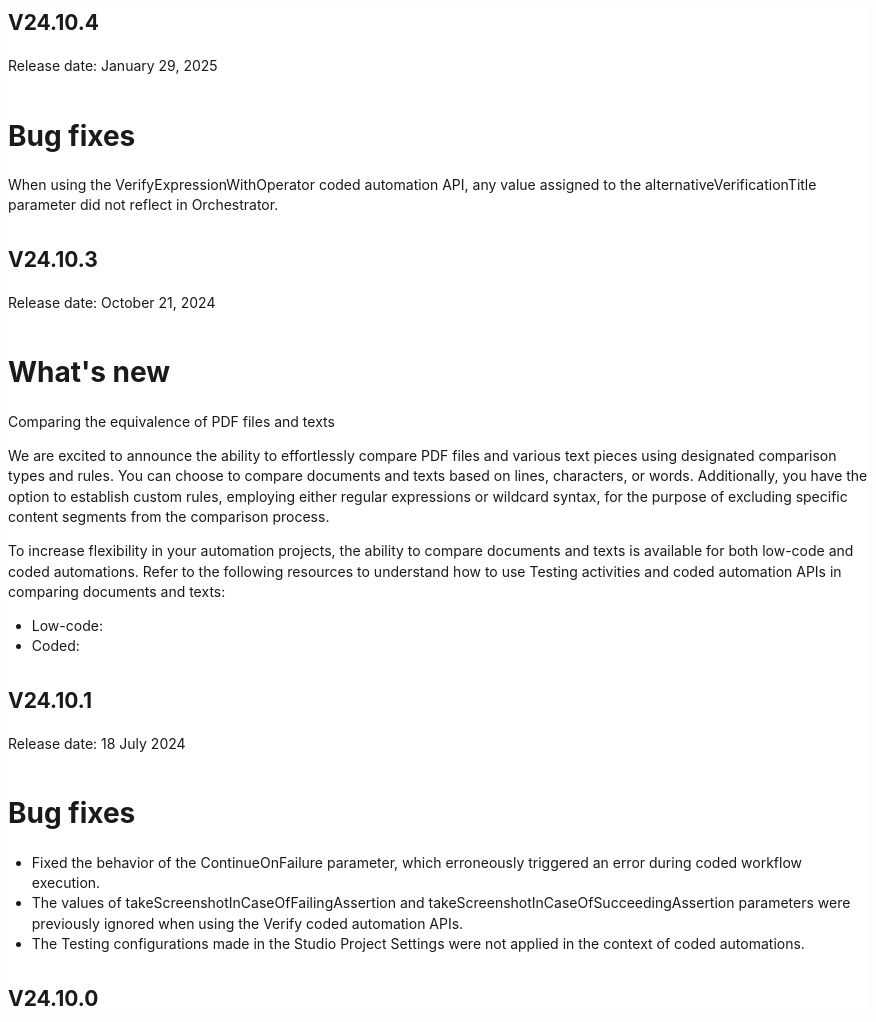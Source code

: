 
## V24.10.4

Release date: January 29, 2025

# Bug fixes

When using the VerifyExpressionWithOperator coded automation API,
                any value assigned to the alternativeVerificationTitle parameter
                did not reflect in Orchestrator.


## V24.10.3

Release date: October 21, 2024

# What's new

Comparing the equivalence of PDF files and texts

We are excited to announce the ability to effortlessly compare PDF files and various
                text pieces using designated comparison types and rules. You can choose to compare
                documents and texts based on lines, characters, or words. Additionally, you have the
                option to establish custom rules, employing either regular expressions or wildcard
                syntax, for the purpose of excluding specific content segments from the comparison
                process.

To increase flexibility in your automation projects, the ability to compare documents
                and texts is available for both low-code and coded automations. Refer to the
                following resources to understand how to use Testing activities and coded automation
                APIs in comparing documents and texts:

* Low-code:
* Coded:


## V24.10.1

Release date: 18 July 2024

# Bug fixes

* Fixed the behavior of the ContinueOnFailure parameter, which erroneously triggered an error during coded workflow execution.
* The values of takeScreenshotInCaseOfFailingAssertion and takeScreenshotInCaseOfSucceedingAssertion parameters were previously ignored when using the Verify coded automation APIs.
* The Testing configurations made in the Studio Project Settings were not applied in the context of coded automations.


## V24.10.0

